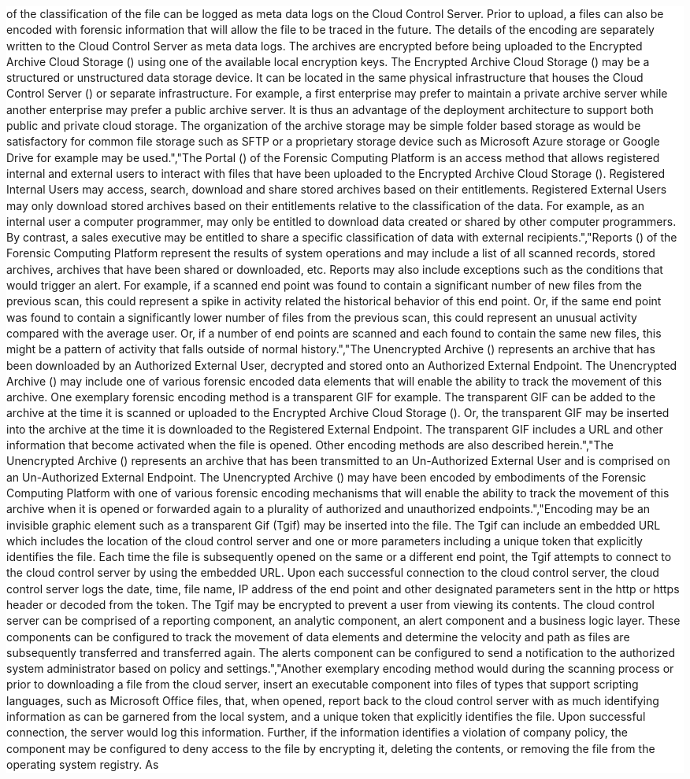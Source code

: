 of the classification of the file can be logged as meta data logs on the Cloud Control Server. Prior to upload, a files can also be encoded with forensic information that will allow the file to be traced in the future. The details of the encoding are separately written to the Cloud Control Server as meta data logs. The archives are encrypted before being uploaded to the Encrypted Archive Cloud Storage () using one of the available local encryption keys. The Encrypted Archive Cloud Storage () may be a structured or unstructured data storage device. It can be located in the same physical infrastructure that houses the Cloud Control Server () or separate infrastructure. For example, a first enterprise may prefer to maintain a private archive server while another enterprise may prefer a public archive server. It is thus an advantage of the deployment architecture to support both public and private cloud storage. The organization of the archive storage may be simple folder based storage as would be satisfactory for common file storage such as SFTP or a proprietary storage device such as Microsoft Azure storage or Google Drive for example may be used.","The Portal () of the Forensic Computing Platform is an access method that allows registered internal and external users to interact with files that have been uploaded to the Encrypted Archive Cloud Storage (). Registered Internal Users may access, search, download and share stored archives based on their entitlements. Registered External Users may only download stored archives based on their entitlements relative to the classification of the data. For example, as an internal user a computer programmer, may only be entitled to download data created or shared by other computer programmers. By contrast, a sales executive may be entitled to share a specific classification of data with external recipients.","Reports () of the Forensic Computing Platform represent the results of system operations and may include a list of all scanned records, stored archives, archives that have been shared or downloaded, etc. Reports may also include exceptions such as the conditions that would trigger an alert. For example, if a scanned end point was found to contain a significant number of new files from the previous scan, this could represent a spike in activity related the historical behavior of this end point. Or, if the same end point was found to contain a significantly lower number of files from the previous scan, this could represent an unusual activity compared with the average user. Or, if a number of end points are scanned and each found to contain the same new files, this might be a pattern of activity that falls outside of normal history.","The Unencrypted Archive () represents an archive that has been downloaded by an Authorized External User, decrypted and stored onto an Authorized External Endpoint. The Unencrypted Archive () may include one of various forensic encoded data elements that will enable the ability to track the movement of this archive. One exemplary forensic encoding method is a transparent GIF for example. The transparent GIF can be added to the archive at the time it is scanned or uploaded to the Encrypted Archive Cloud Storage (). Or, the transparent GIF may be inserted into the archive at the time it is downloaded to the Registered External Endpoint. The transparent GIF includes a URL and other information that become activated when the file is opened. Other encoding methods are also described herein.","The Unencrypted Archive () represents an archive that has been transmitted to an Un-Authorized External User and is comprised on an Un-Authorized External Endpoint. The Unencrypted Archive () may have been encoded by embodiments of the Forensic Computing Platform with one of various forensic encoding mechanisms that will enable the ability to track the movement of this archive when it is opened or forwarded again to a plurality of authorized and unauthorized endpoints.","Encoding may be an invisible graphic element such as a transparent Gif (Tgif) may be inserted into the file. The Tgif can include an embedded URL which includes the location of the cloud control server and one or more parameters including a unique token that explicitly identifies the file. Each time the file is subsequently opened on the same or a different end point, the Tgif attempts to connect to the cloud control server by using the embedded URL. Upon each successful connection to the cloud control server, the cloud control server logs the date, time, file name, IP address of the end point and other designated parameters sent in the http or https header or decoded from the token. The Tgif may be encrypted to prevent a user from viewing its contents. The cloud control server can be comprised of a reporting component, an analytic component, an alert component and a business logic layer. These components can be configured to track the movement of data elements and determine the velocity and path as files are subsequently transferred and transferred again. The alerts component can be configured to send a notification to the authorized system administrator based on policy and settings.","Another exemplary encoding method would during the scanning process or prior to downloading a file from the cloud server, insert an executable component into files of types that support scripting languages, such as Microsoft Office files, that, when opened, report back to the cloud control server with as much identifying information as can be garnered from the local system, and a unique token that explicitly identifies the file. Upon successful connection, the server would log this information. Further, if the information identifies a violation of company policy, the component may be configured to deny access to the file by encrypting it, deleting the contents, or removing the file from the operating system registry. As